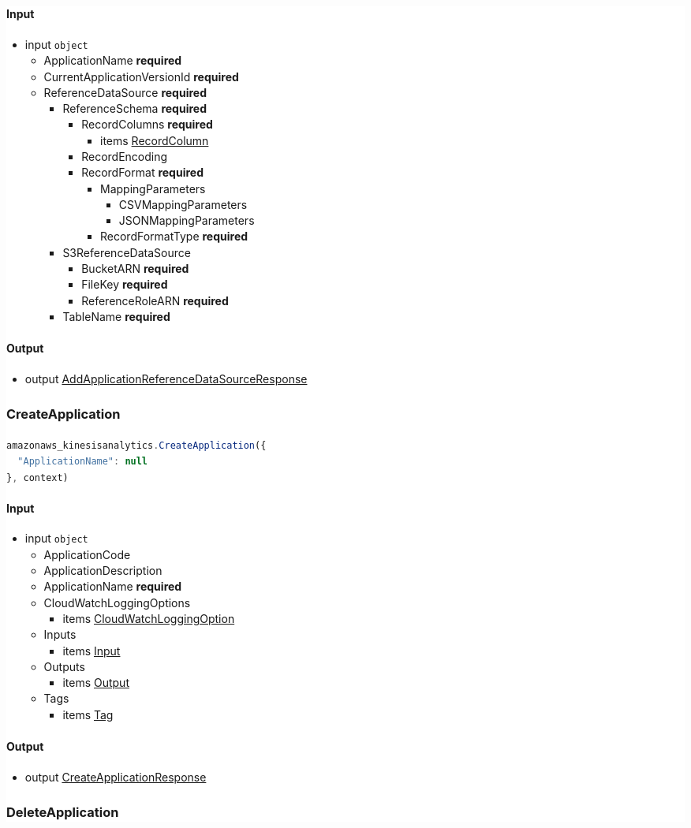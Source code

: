 #### Input
* input `object`
  * ApplicationName **required**
  * CurrentApplicationVersionId **required**
  * ReferenceDataSource **required**
    * ReferenceSchema **required**
      * RecordColumns **required**
        * items [RecordColumn](#recordcolumn)
      * RecordEncoding
      * RecordFormat **required**
        * MappingParameters
          * CSVMappingParameters
          * JSONMappingParameters
        * RecordFormatType **required**
    * S3ReferenceDataSource
      * BucketARN **required**
      * FileKey **required**
      * ReferenceRoleARN **required**
    * TableName **required**

#### Output
* output [AddApplicationReferenceDataSourceResponse](#addapplicationreferencedatasourceresponse)

### CreateApplication



```js
amazonaws_kinesisanalytics.CreateApplication({
  "ApplicationName": null
}, context)
```

#### Input
* input `object`
  * ApplicationCode
  * ApplicationDescription
  * ApplicationName **required**
  * CloudWatchLoggingOptions
    * items [CloudWatchLoggingOption](#cloudwatchloggingoption)
  * Inputs
    * items [Input](#input)
  * Outputs
    * items [Output](#output)
  * Tags
    * items [Tag](#tag)

#### Output
* output [CreateApplicationResponse](#createapplicationresponse)

### DeleteApplication
